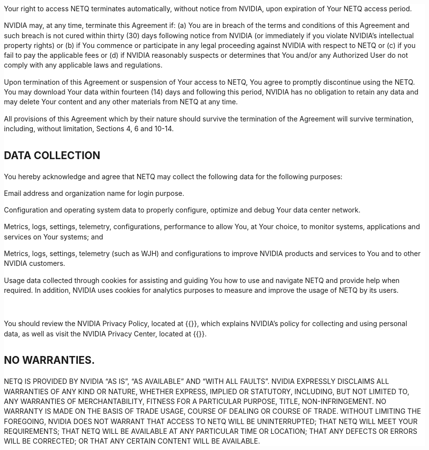  

Your right to access NETQ terminates automatically, without notice from NVIDIA, upon expiration of Your NETQ access period.  

 

NVIDIA may, at any time, terminate this Agreement if: (a) You are in breach of the terms and conditions of this Agreement and such breach is not cured within thirty (30) days following notice from NVIDIA (or immediately if you violate NVIDIA’s intellectual property rights) or (b) if You commence or participate in any legal proceeding against NVIDIA with respect to NETQ or (c) if you fail to pay the applicable fees or (d) if NVIDIA reasonably suspects or determines that You and/or any Authorized User do not comply with any applicable laws and regulations.  

 

Upon termination of this Agreement or suspension of Your access to NETQ, You agree to promptly discontinue using the NETQ.  You may download Your data within fourteen (14) days and following this period, NVIDIA has no obligation to retain any data and may delete Your content and any other materials from NETQ at any time. 

 

All provisions of this Agreement which by their nature should survive the termination of the Agreement will survive termination, including, without limitation, Sections 4, 6 and 10-14.  

 

## DATA COLLECTION  

You hereby acknowledge and agree that NETQ may collect the following data for the following purposes: 

Email address and organization name for login purpose.   

Configuration and operating system data to properly configure, optimize and debug Your data center network.  

Metrics, logs, settings, telemetry, configurations, performance to allow You, at Your choice, to monitor systems, applications and services on Your systems; and 

Metrics, logs, settings, telemetry (such as WJH) and configurations to improve NVIDIA products and services to You and to other NVIDIA customers. 

Usage data collected through cookies for assisting and guiding You how to use and navigate NETQ and provide help when required. In addition, NVIDIA uses cookies for analytics purposes to measure and improve the usage of NETQ by its users.   

  

You should review the NVIDIA Privacy Policy, located at {{<exlink url="https://www.nvidia.com/en-us/about-nvidia/privacy-policy/" text="https://www.nvidia.com/en-us/about-nvidia/privacy-policy/">}}, which explains NVIDIA’s policy for collecting and using personal data, as well as visit the NVIDIA Privacy Center, located at {{<exlink url="https://www.nvidia.com/en-us/privacy-center/" text="https://www.nvidia.com/en-us/privacy-center/">}}.

  

## NO WARRANTIES.  

NETQ IS PROVIDED BY NVIDIA “AS IS”, “AS AVAILABLE” AND “WITH ALL FAULTS”. NVIDIA EXPRESSLY DISCLAIMS ALL WARRANTIES OF ANY KIND OR NATURE, WHETHER EXPRESS, IMPLIED OR STATUTORY, INCLUDING, BUT NOT LIMITED TO, ANY WARRANTIES OF MERCHANTABILITY, FITNESS FOR A PARTICULAR PURPOSE, TITLE, NON-INFRINGEMENT. NO WARRANTY IS MADE ON THE BASIS OF TRADE USAGE, COURSE OF DEALING OR COURSE OF TRADE. WITHOUT LIMITING THE FOREGOING, NVIDIA DOES NOT WARRANT THAT ACCESS TO NETQ WILL BE UNINTERRUPTED; THAT NETQ WILL MEET YOUR REQUIREMENTS; THAT NETQ WILL BE AVAILABLE AT ANY PARTICULAR TIME OR LOCATION; THAT ANY DEFECTS OR ERRORS WILL BE CORRECTED; OR THAT ANY CERTAIN CONTENT WILL BE AVAILABLE.  
